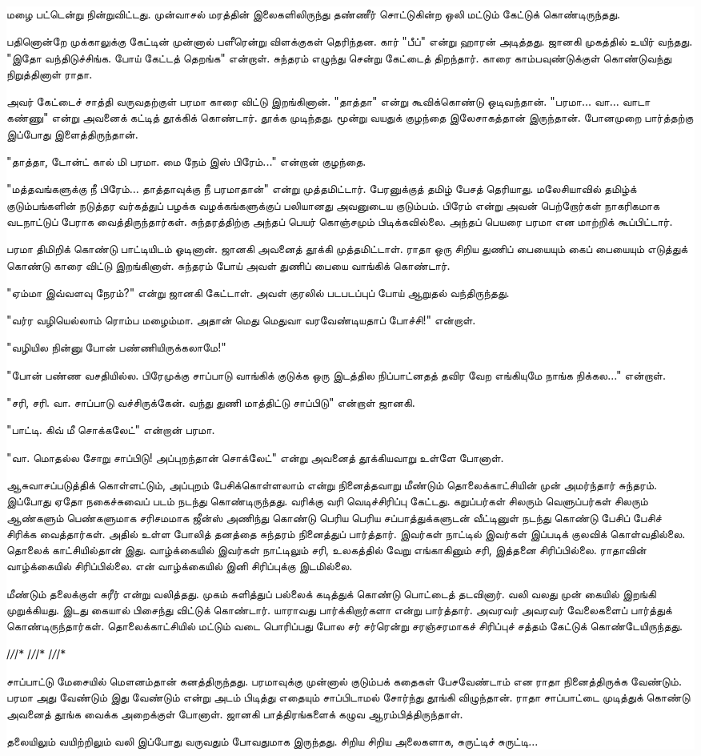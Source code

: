 மழை பட்டென்று நின்றுவிட்டது. முன்வாசல் மரத்தின் இலைகளிலிருந்து தண்ணீர் சொட்டுகின்ற ஒலி மட்டும் கேட்டுக் கொண்டிருந்தது.  

பதினொன்றே முக்காலுக்கு கேட்டின் முன்னால் பளீரென்று விளக்குகள் தெரிந்தன. கார் "பீப்" என்று ஹாரன் அடித்தது. ஜானகி முகத்தில் உயிர் வந்தது. "இதோ வந்திடுச்சிங்க. போய் கேட்டத் தெறங்க" என்றாள். சுந்தரம் எழுந்து சென்று கேட்டைத் திறந்தார். காரை காம்பவுண்டுக்குள் கொண்டுவந்து நிறுத்தினாள் ராதா.  

அவர் கேட்டைச் சாத்தி வருவதற்குள் பரமா காரை விட்டு இறங்கினான். "தாத்தா" என்று கூவிக்கொண்டு ஒடிவந்தான். "பரமா... வா... வாடா கண்ணு" என்று அவனைக் கட்டித் தூக்கிக் கொண்டார். தூக்க முடிந்தது. மூன்று வயதுக் குழந்தை இலேசாகத்தான் இருந்தான். போனமுறை பார்த்தற்கு இப்போது இளைத்திருந்தான்.  

"தாத்தா, டோன்ட் கால் மி பரமா. மை நேம் இஸ் பிரேம்..." என்றான் குழந்தை.  

"மத்தவங்களுக்கு நீ பிரேம்... தாத்தாவுக்கு நீ பரமாதான்" என்று முத்தமிட்டார். பேரனுக்குத் தமிழ் பேசத் தெரியாது. மலேசியாவில் தமிழ்க் குடும்பங்களின் நடுத்தர வர்கத்துப் பழக்க வழக்கங்களுக்குப் பலியானது அவனுடைய குடும்பம். பிரேம் என்று அவன் பெற்றோர்கள் நாகரிகமாக வடநாட்டுப் பேராக வைத்திருந்தார்கள். சுந்தரத்திற்கு அந்தப் பெயர் கொஞ்சமும் பிடிக்கவில்லை. அந்தப் பெயரை பரமா என மாற்றிக் கூப்பிட்டார்.  

பரமா திமிறிக் கொண்டு பாட்டியிடம் ஓடினான். ஜானகி அவனைத் தூக்கி முத்தமிட்டாள். ராதா ஒரு சிறிய துணிப் பையையும் கைப் பையையும் எடுத்துக் கொண்டு காரை விட்டு இறங்கினாள். சுந்தரம் போய் அவள் துணிப் பையை வாங்கிக் கொண்டார்.  

"ஏம்மா இவ்வளவு நேரம்?" என்று ஜானகி கேட்டாள். அவள் குரலில் படபடப்புப் போய் ஆறுதல் வந்திருந்தது.  

"வர்ர வழியெல்லாம் ரொம்ப மழைம்மா. அதான் மெது மெதுவா வரவேண்டியதாப் போச்சி!" என்றாள்.  

"வழியில நின்னு போன் பண்ணியிருக்கலாமே!"  

"போன் பண்ண வசதியில்ல. பிரேமுக்கு சாப்பாடு வாங்கிக் குடுக்க ஒரு இடத்தில நிப்பாட்னதத் தவிர வேற எங்கியுமே நாங்க நிக்கல..." என்றாள்.  

"சரி, சரி. வா. சாப்பாடு வச்சிருக்கேன். வந்து துணி மாத்திட்டு சாப்பிடு" என்றாள் ஜானகி.  

"பாட்டி. கிவ் மீ சொக்கலேட்" என்றான் பரமா.  

"வா. மொதல்ல சோறு சாப்பிடு! அப்புறந்தான் சொக்லேட்" என்று அவனைத் தூக்கியவாறு உள்ளே போனாள்.  

ஆசுவாசப்படுத்திக் கொள்ளட்டும், அப்புறம் பேசிக்கொள்ளலாம் என்று நினைத்தவாறு மீண்டும் தொலைக்காட்சியின் முன் அமர்ந்தார் சுந்தரம். இப்போது ஏதோ நகைச்சுவைப் படம் நடந்து கொண்டிருந்தது. வரிக்கு வரி வெடிச்சிரிப்பு கேட்டது. கறுப்பர்கள் சிலரும் வெளுப்பர்கள் சிலரும் ஆண்களும் பெண்களுமாக சரிசமமாக ஜீன்ஸ் அணிந்து கொண்டு பெரிய பெரிய சப்பாத்துக்களுடன் வீட்டினுள் நடந்து கொண்டு பேசிப் பேசிச் சிரிக்க வைத்தார்கள். அதில் உள்ள போலித் தனத்தை சுந்தரம் நினைத்துப் பார்த்தார். இவர்கள் நாட்டில் இவர்கள் இப்படிக் குலவிக் கொள்வதில்லை. தொலைக் காட்சியில்தான் இது. வாழ்க்கையில் இவர்கள் நாட்டிலும் சரி, உலகத்தில் வேறு எங்காகினும் சரி, இத்தனை சிரிப்பில்லை. ராதாவின் வாழ்க்கையில் சிரிப்பில்லை. என் வாழ்க்கையில் இனி சிரிப்புக்கு இடமில்லை.  

மீண்டும் தலைக்குள் சுரீர் என்று வலித்தது. முகம் சுளித்துப் பல்லைக் கடித்துக் கொண்டு பொட்டைத் தடவினார். வலி வலது முன் கையில் இறங்கி முறுக்கியது. இடது கையால் பிசைந்து விட்டுக் கொண்டார். யாராவது பார்க்கிறார்களா என்று பார்த்தார். அவரவர் அவரவர் வேலைகளைப் பார்த்துக் கொண்டிருந்தார்கள். தொலைக்காட்சியில் மட்டும் வடை பொரிப்பது போல சர் சர்ரென்று சரஞ்சரமாகச் சிரிப்புச் சத்தம் கேட்டுக் கொண்டேயிருந்தது.  

/*/*/* /*/*/* /*/*/*  

சாப்பாட்டு மேசையில் மௌனம்தான் கனத்திருந்தது. பரமாவுக்கு முன்னால் குடும்பக் கதைகள் பேசவேண்டாம் என ராதா நினைத்திருக்க வேண்டும். பரமா அது வேண்டும் இது வேண்டும் என்று அடம் பிடித்து எதையும் சாப்பிடாமல் சோர்ந்து தூங்கி விழுந்தான். ராதா சாப்பாட்டை முடித்துக் கொண்டு அவனைத் தூங்க வைக்க அறைக்குள் போனாள். ஜானகி பாத்திரங்களைக் கழுவ ஆரம்பித்திருந்தாள்.  

தலையிலும் வயிற்றிலும் வலி இப்போது வருவதும் போவதுமாக இருந்தது. சிறிய சிறிய அலைகளாக, சுருட்டிச் சுருட்டி...  
